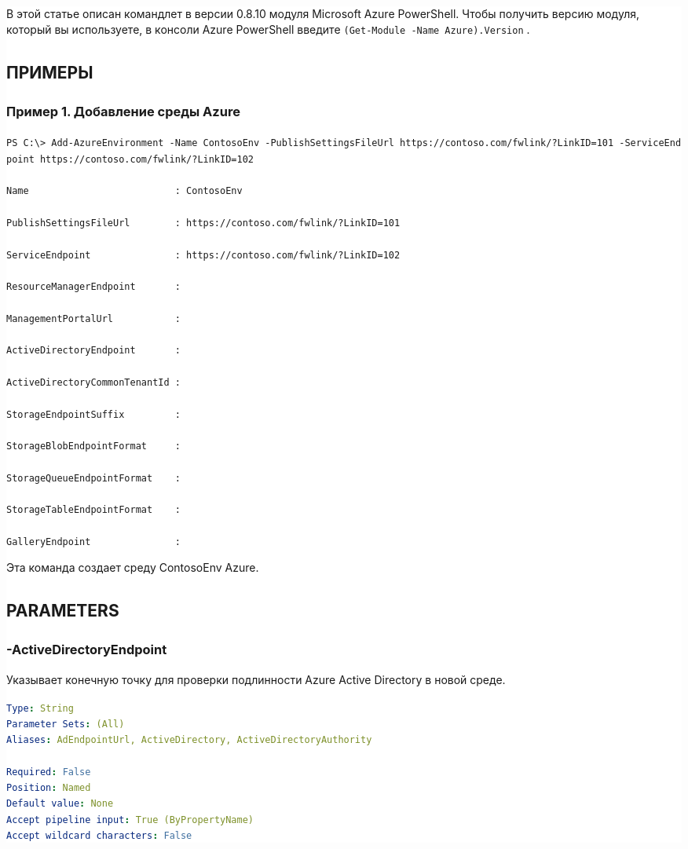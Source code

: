В этой статье описан командлет в версии 0.8.10 модуля Microsoft Azure PowerShell.
Чтобы получить версию модуля, который вы используете, в консоли Azure PowerShell введите `(Get-Module -Name Azure).Version` .

## ПРИМЕРЫ

### Пример 1. Добавление среды Azure
```
PS C:\> Add-AzureEnvironment -Name ContosoEnv -PublishSettingsFileUrl https://contoso.com/fwlink/?LinkID=101 -ServiceEndpoint https://contoso.com/fwlink/?LinkID=102

Name                          : ContosoEnv

PublishSettingsFileUrl        : https://contoso.com/fwlink/?LinkID=101

ServiceEndpoint               : https://contoso.com/fwlink/?LinkID=102

ResourceManagerEndpoint       :

ManagementPortalUrl           :

ActiveDirectoryEndpoint       :

ActiveDirectoryCommonTenantId :

StorageEndpointSuffix         :

StorageBlobEndpointFormat     :

StorageQueueEndpointFormat    :

StorageTableEndpointFormat    :

GalleryEndpoint               :
```

Эта команда создает среду ContosoEnv Azure.

## PARAMETERS

### -ActiveDirectoryEndpoint
Указывает конечную точку для проверки подлинности Azure Active Directory в новой среде.

```yaml
Type: String
Parameter Sets: (All)
Aliases: AdEndpointUrl, ActiveDirectory, ActiveDirectoryAuthority

Required: False
Position: Named
Default value: None
Accept pipeline input: True (ByPropertyName)
Accept wildcard characters: False
```
